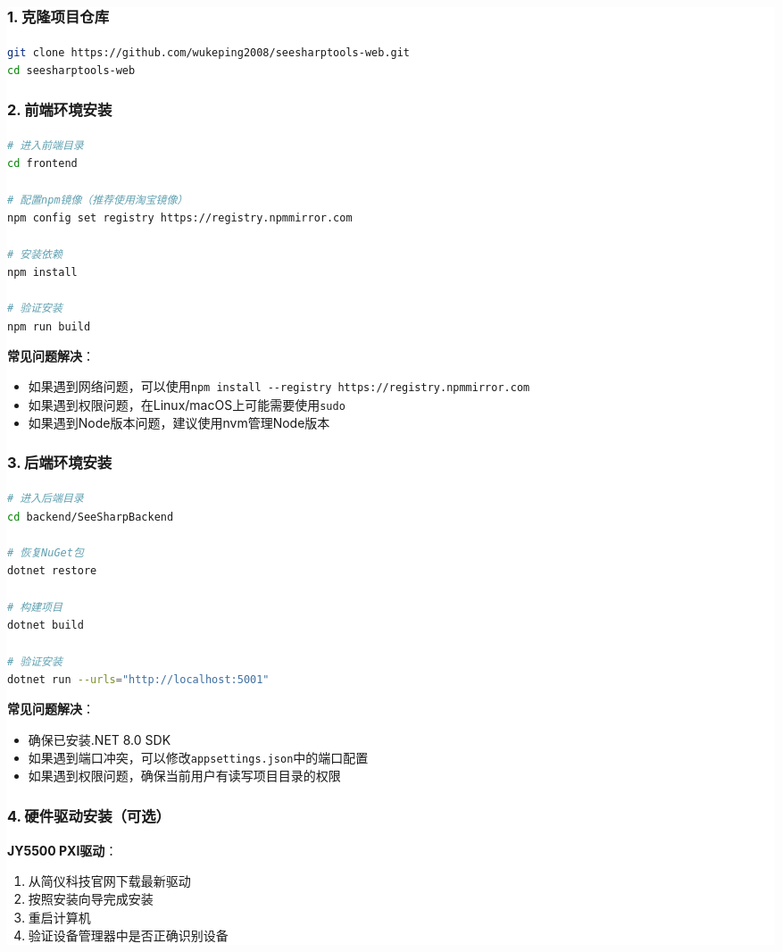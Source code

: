 ### 1. 克隆项目仓库
```bash
git clone https://github.com/wukeping2008/seesharptools-web.git
cd seesharptools-web
```

### 2. 前端环境安装
```bash
# 进入前端目录
cd frontend

# 配置npm镜像（推荐使用淘宝镜像）
npm config set registry https://registry.npmmirror.com

# 安装依赖
npm install

# 验证安装
npm run build
```

**常见问题解决**：
- 如果遇到网络问题，可以使用`npm install --registry https://registry.npmmirror.com`
- 如果遇到权限问题，在Linux/macOS上可能需要使用`sudo`
- 如果遇到Node版本问题，建议使用nvm管理Node版本

### 3. 后端环境安装
```bash
# 进入后端目录
cd backend/SeeSharpBackend

# 恢复NuGet包
dotnet restore

# 构建项目
dotnet build

# 验证安装
dotnet run --urls="http://localhost:5001"
```

**常见问题解决**：
- 确保已安装.NET 8.0 SDK
- 如果遇到端口冲突，可以修改`appsettings.json`中的端口配置
- 如果遇到权限问题，确保当前用户有读写项目目录的权限

### 4. 硬件驱动安装（可选）

**JY5500 PXI驱动**：
1. 从简仪科技官网下载最新驱动
2. 按照安装向导完成安装
3. 重启计算机
4. 验证设备管理器中是否正确识别设备

